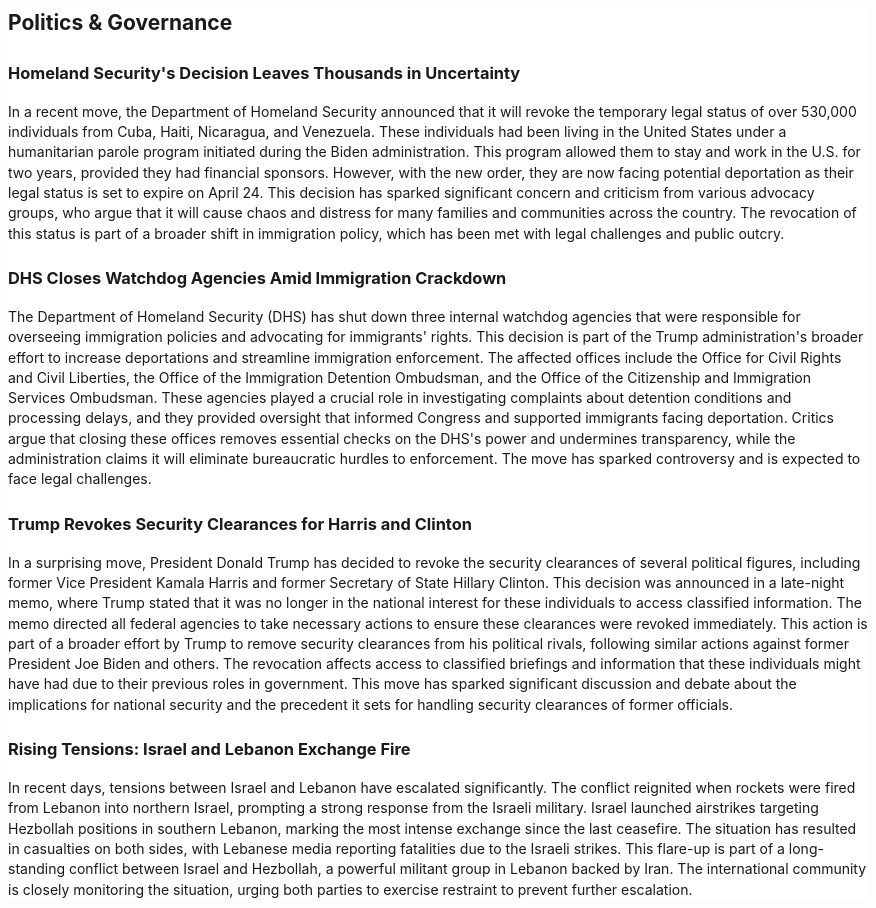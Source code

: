 ## Politics & Governance

### Homeland Security's Decision Leaves Thousands in Uncertainty

In a recent move, the Department of Homeland Security announced that it will revoke the temporary legal status of over 530,000 individuals from Cuba, Haiti, Nicaragua, and Venezuela. These individuals had been living in the United States under a humanitarian parole program initiated during the Biden administration. This program allowed them to stay and work in the U.S. for two years, provided they had financial sponsors. However, with the new order, they are now facing potential deportation as their legal status is set to expire on April 24. This decision has sparked significant concern and criticism from various advocacy groups, who argue that it will cause chaos and distress for many families and communities across the country. The revocation of this status is part of a broader shift in immigration policy, which has been met with legal challenges and public outcry.

### DHS Closes Watchdog Agencies Amid Immigration Crackdown

The Department of Homeland Security (DHS) has shut down three internal watchdog agencies that were responsible for overseeing immigration policies and advocating for immigrants' rights. This decision is part of the Trump administration's broader effort to increase deportations and streamline immigration enforcement. The affected offices include the Office for Civil Rights and Civil Liberties, the Office of the Immigration Detention Ombudsman, and the Office of the Citizenship and Immigration Services Ombudsman. These agencies played a crucial role in investigating complaints about detention conditions and processing delays, and they provided oversight that informed Congress and supported immigrants facing deportation. Critics argue that closing these offices removes essential checks on the DHS's power and undermines transparency, while the administration claims it will eliminate bureaucratic hurdles to enforcement. The move has sparked controversy and is expected to face legal challenges.

### Trump Revokes Security Clearances for Harris and Clinton

In a surprising move, President Donald Trump has decided to revoke the security clearances of several political figures, including former Vice President Kamala Harris and former Secretary of State Hillary Clinton. This decision was announced in a late-night memo, where Trump stated that it was no longer in the national interest for these individuals to access classified information. The memo directed all federal agencies to take necessary actions to ensure these clearances were revoked immediately. This action is part of a broader effort by Trump to remove security clearances from his political rivals, following similar actions against former President Joe Biden and others. The revocation affects access to classified briefings and information that these individuals might have had due to their previous roles in government. This move has sparked significant discussion and debate about the implications for national security and the precedent it sets for handling security clearances of former officials.

### Rising Tensions: Israel and Lebanon Exchange Fire

In recent days, tensions between Israel and Lebanon have escalated significantly. The conflict reignited when rockets were fired from Lebanon into northern Israel, prompting a strong response from the Israeli military. Israel launched airstrikes targeting Hezbollah positions in southern Lebanon, marking the most intense exchange since the last ceasefire. The situation has resulted in casualties on both sides, with Lebanese media reporting fatalities due to the Israeli strikes. This flare-up is part of a long-standing conflict between Israel and Hezbollah, a powerful militant group in Lebanon backed by Iran. The international community is closely monitoring the situation, urging both parties to exercise restraint to prevent further escalation.
